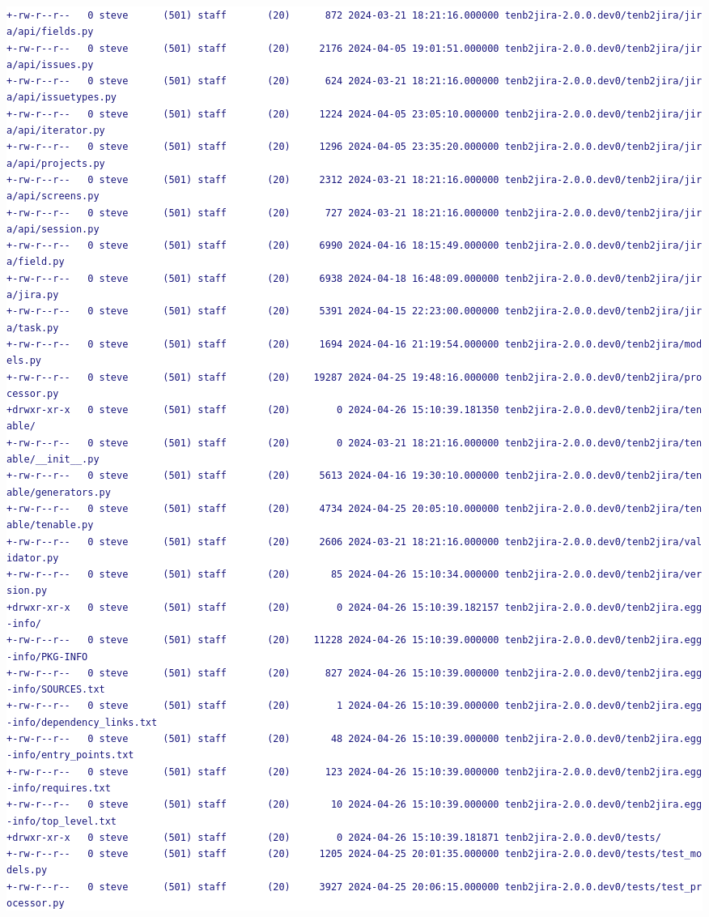 ```diff
+-rw-r--r--   0 steve      (501) staff       (20)      872 2024-03-21 18:21:16.000000 tenb2jira-2.0.0.dev0/tenb2jira/jira/api/fields.py
+-rw-r--r--   0 steve      (501) staff       (20)     2176 2024-04-05 19:01:51.000000 tenb2jira-2.0.0.dev0/tenb2jira/jira/api/issues.py
+-rw-r--r--   0 steve      (501) staff       (20)      624 2024-03-21 18:21:16.000000 tenb2jira-2.0.0.dev0/tenb2jira/jira/api/issuetypes.py
+-rw-r--r--   0 steve      (501) staff       (20)     1224 2024-04-05 23:05:10.000000 tenb2jira-2.0.0.dev0/tenb2jira/jira/api/iterator.py
+-rw-r--r--   0 steve      (501) staff       (20)     1296 2024-04-05 23:35:20.000000 tenb2jira-2.0.0.dev0/tenb2jira/jira/api/projects.py
+-rw-r--r--   0 steve      (501) staff       (20)     2312 2024-03-21 18:21:16.000000 tenb2jira-2.0.0.dev0/tenb2jira/jira/api/screens.py
+-rw-r--r--   0 steve      (501) staff       (20)      727 2024-03-21 18:21:16.000000 tenb2jira-2.0.0.dev0/tenb2jira/jira/api/session.py
+-rw-r--r--   0 steve      (501) staff       (20)     6990 2024-04-16 18:15:49.000000 tenb2jira-2.0.0.dev0/tenb2jira/jira/field.py
+-rw-r--r--   0 steve      (501) staff       (20)     6938 2024-04-18 16:48:09.000000 tenb2jira-2.0.0.dev0/tenb2jira/jira/jira.py
+-rw-r--r--   0 steve      (501) staff       (20)     5391 2024-04-15 22:23:00.000000 tenb2jira-2.0.0.dev0/tenb2jira/jira/task.py
+-rw-r--r--   0 steve      (501) staff       (20)     1694 2024-04-16 21:19:54.000000 tenb2jira-2.0.0.dev0/tenb2jira/models.py
+-rw-r--r--   0 steve      (501) staff       (20)    19287 2024-04-25 19:48:16.000000 tenb2jira-2.0.0.dev0/tenb2jira/processor.py
+drwxr-xr-x   0 steve      (501) staff       (20)        0 2024-04-26 15:10:39.181350 tenb2jira-2.0.0.dev0/tenb2jira/tenable/
+-rw-r--r--   0 steve      (501) staff       (20)        0 2024-03-21 18:21:16.000000 tenb2jira-2.0.0.dev0/tenb2jira/tenable/__init__.py
+-rw-r--r--   0 steve      (501) staff       (20)     5613 2024-04-16 19:30:10.000000 tenb2jira-2.0.0.dev0/tenb2jira/tenable/generators.py
+-rw-r--r--   0 steve      (501) staff       (20)     4734 2024-04-25 20:05:10.000000 tenb2jira-2.0.0.dev0/tenb2jira/tenable/tenable.py
+-rw-r--r--   0 steve      (501) staff       (20)     2606 2024-03-21 18:21:16.000000 tenb2jira-2.0.0.dev0/tenb2jira/validator.py
+-rw-r--r--   0 steve      (501) staff       (20)       85 2024-04-26 15:10:34.000000 tenb2jira-2.0.0.dev0/tenb2jira/version.py
+drwxr-xr-x   0 steve      (501) staff       (20)        0 2024-04-26 15:10:39.182157 tenb2jira-2.0.0.dev0/tenb2jira.egg-info/
+-rw-r--r--   0 steve      (501) staff       (20)    11228 2024-04-26 15:10:39.000000 tenb2jira-2.0.0.dev0/tenb2jira.egg-info/PKG-INFO
+-rw-r--r--   0 steve      (501) staff       (20)      827 2024-04-26 15:10:39.000000 tenb2jira-2.0.0.dev0/tenb2jira.egg-info/SOURCES.txt
+-rw-r--r--   0 steve      (501) staff       (20)        1 2024-04-26 15:10:39.000000 tenb2jira-2.0.0.dev0/tenb2jira.egg-info/dependency_links.txt
+-rw-r--r--   0 steve      (501) staff       (20)       48 2024-04-26 15:10:39.000000 tenb2jira-2.0.0.dev0/tenb2jira.egg-info/entry_points.txt
+-rw-r--r--   0 steve      (501) staff       (20)      123 2024-04-26 15:10:39.000000 tenb2jira-2.0.0.dev0/tenb2jira.egg-info/requires.txt
+-rw-r--r--   0 steve      (501) staff       (20)       10 2024-04-26 15:10:39.000000 tenb2jira-2.0.0.dev0/tenb2jira.egg-info/top_level.txt
+drwxr-xr-x   0 steve      (501) staff       (20)        0 2024-04-26 15:10:39.181871 tenb2jira-2.0.0.dev0/tests/
+-rw-r--r--   0 steve      (501) staff       (20)     1205 2024-04-25 20:01:35.000000 tenb2jira-2.0.0.dev0/tests/test_models.py
+-rw-r--r--   0 steve      (501) staff       (20)     3927 2024-04-25 20:06:15.000000 tenb2jira-2.0.0.dev0/tests/test_processor.py
```
